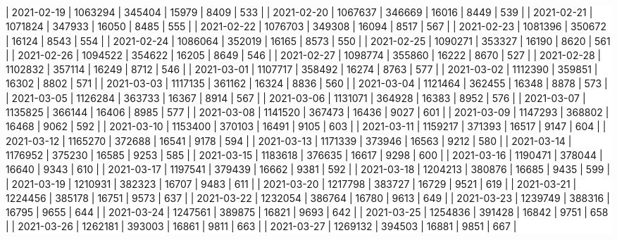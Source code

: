 | 2021-02-19 | 1063294 | 345404 | 15979 | 8409 | 533 |
| 2021-02-20 | 1067637 | 346669 | 16016 | 8449 | 539 |
| 2021-02-21 | 1071824 | 347933 | 16050 | 8485 | 555 |
| 2021-02-22 | 1076703 | 349308 | 16094 | 8517 | 567 |
| 2021-02-23 | 1081396 | 350672 | 16124 | 8543 | 554 |
| 2021-02-24 | 1086064 | 352019 | 16165 | 8573 | 550 |
| 2021-02-25 | 1090271 | 353327 | 16190 | 8620 | 561 |
| 2021-02-26 | 1094522 | 354622 | 16205 | 8649 | 546 |
| 2021-02-27 | 1098774 | 355860 | 16222 | 8670 | 527 |
| 2021-02-28 | 1102832 | 357114 | 16249 | 8712 | 546 |
| 2021-03-01 | 1107717 | 358492 | 16274 | 8763 | 577 |
| 2021-03-02 | 1112390 | 359851 | 16302 | 8802 | 571 |
| 2021-03-03 | 1117135 | 361162 | 16324 | 8836 | 560 |
| 2021-03-04 | 1121464 | 362455 | 16348 | 8878 | 573 |
| 2021-03-05 | 1126284 | 363733 | 16367 | 8914 | 567 |
| 2021-03-06 | 1131071 | 364928 | 16383 | 8952 | 576 |
| 2021-03-07 | 1135825 | 366144 | 16406 | 8985 | 577 |
| 2021-03-08 | 1141520 | 367473 | 16436 | 9027 | 601 |
| 2021-03-09 | 1147293 | 368802 | 16468 | 9062 | 592 |
| 2021-03-10 | 1153400 | 370103 | 16491 | 9105 | 603 |
| 2021-03-11 | 1159217 | 371393 | 16517 | 9147 | 604 |
| 2021-03-12 | 1165270 | 372688 | 16541 | 9178 | 594 |
| 2021-03-13 | 1171339 | 373946 | 16563 | 9212 | 580 |
| 2021-03-14 | 1176952 | 375230 | 16585 | 9253 | 585 |
| 2021-03-15 | 1183618 | 376635 | 16617 | 9298 | 600 |
| 2021-03-16 | 1190471 | 378044 | 16640 | 9343 | 610 |
| 2021-03-17 | 1197541 | 379439 | 16662 | 9381 | 592 |
| 2021-03-18 | 1204213 | 380876 | 16685 | 9435 | 599 |
| 2021-03-19 | 1210931 | 382323 | 16707 | 9483 | 611 |
| 2021-03-20 | 1217798 | 383727 | 16729 | 9521 | 619 |
| 2021-03-21 | 1224456 | 385178 | 16751 | 9573 | 637 |
| 2021-03-22 | 1232054 | 386764 | 16780 | 9613 | 649 |
| 2021-03-23 | 1239749 | 388316 | 16795 | 9655 | 644 |
| 2021-03-24 | 1247561 | 389875 | 16821 | 9693 | 642 |
| 2021-03-25 | 1254836 | 391428 | 16842 | 9751 | 658 |
| 2021-03-26 | 1262181 | 393003 | 16861 | 9811 | 663 |
| 2021-03-27 | 1269132 | 394503 | 16881 | 9851 | 667 |